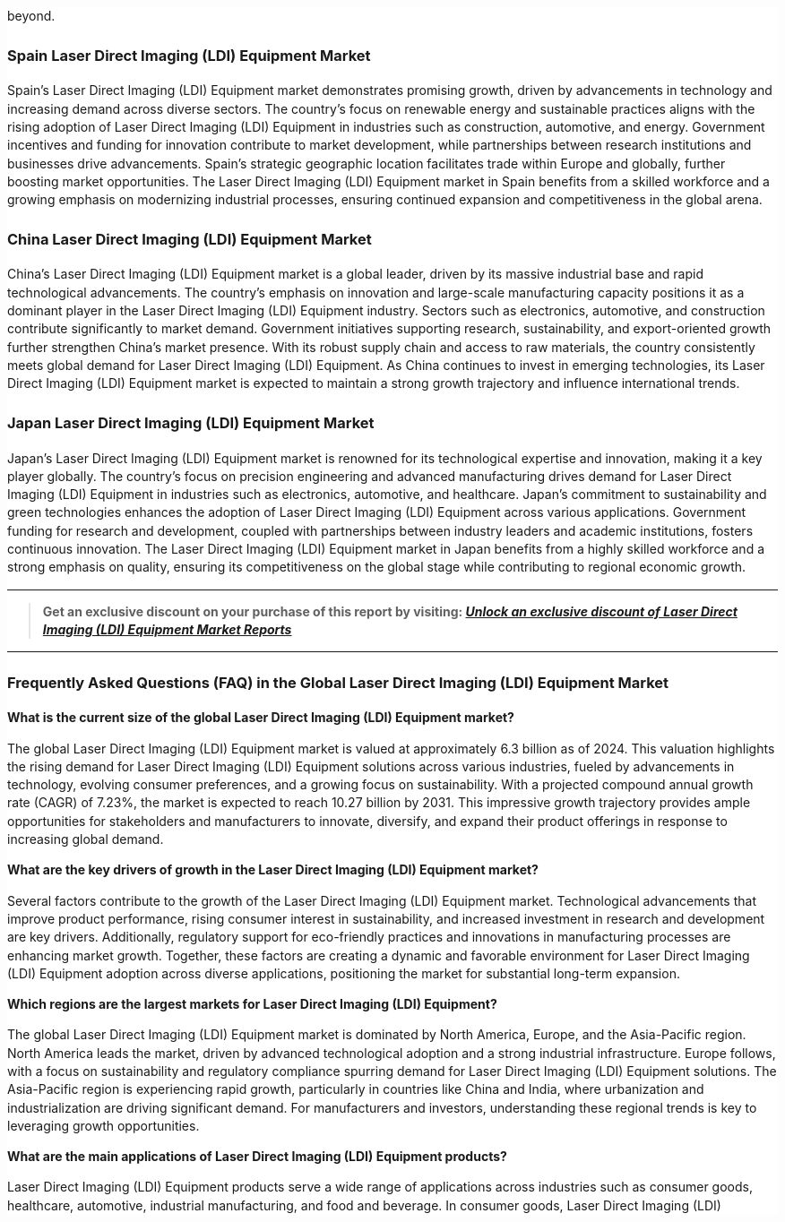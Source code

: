 beyond.</p><h3>Spain Laser Direct Imaging (LDI) Equipment Market</h3><p>Spain&rsquo;s Laser Direct Imaging (LDI) Equipment market demonstrates promising growth, driven by advancements in technology and increasing demand across diverse sectors. The country&rsquo;s focus on renewable energy and sustainable practices aligns with the rising adoption of Laser Direct Imaging (LDI) Equipment in industries such as construction, automotive, and energy. Government incentives and funding for innovation contribute to market development, while partnerships between research institutions and businesses drive advancements. Spain&rsquo;s strategic geographic location facilitates trade within Europe and globally, further boosting market opportunities. The Laser Direct Imaging (LDI) Equipment market in Spain benefits from a skilled workforce and a growing emphasis on modernizing industrial processes, ensuring continued expansion and competitiveness in the global arena.</p><h3>China Laser Direct Imaging (LDI) Equipment Market</h3><p>China&rsquo;s Laser Direct Imaging (LDI) Equipment market is a global leader, driven by its massive industrial base and rapid technological advancements. The country&rsquo;s emphasis on innovation and large-scale manufacturing capacity positions it as a dominant player in the Laser Direct Imaging (LDI) Equipment industry. Sectors such as electronics, automotive, and construction contribute significantly to market demand. Government initiatives supporting research, sustainability, and export-oriented growth further strengthen China&rsquo;s market presence. With its robust supply chain and access to raw materials, the country consistently meets global demand for Laser Direct Imaging (LDI) Equipment. As China continues to invest in emerging technologies, its Laser Direct Imaging (LDI) Equipment market is expected to maintain a strong growth trajectory and influence international trends.</p><h3>Japan Laser Direct Imaging (LDI) Equipment Market</h3><p>Japan&rsquo;s Laser Direct Imaging (LDI) Equipment market is renowned for its technological expertise and innovation, making it a key player globally. The country&rsquo;s focus on precision engineering and advanced manufacturing drives demand for Laser Direct Imaging (LDI) Equipment in industries such as electronics, automotive, and healthcare. Japan&rsquo;s commitment to sustainability and green technologies enhances the adoption of Laser Direct Imaging (LDI) Equipment across various applications. Government funding for research and development, coupled with partnerships between industry leaders and academic institutions, fosters continuous innovation. The Laser Direct Imaging (LDI) Equipment market in Japan benefits from a highly skilled workforce and a strong emphasis on quality, ensuring its competitiveness on the global stage while contributing to regional economic growth.</p><hr /><blockquote><p><strong>Get an exclusive discount on your purchase of this report by visiting: <em><a href="://marketresearchpulse.com/ask-for-discount/30802?utm_source=Github&amp;utm_medium=022">Unlock an exclusive discount of Laser Direct Imaging (LDI) Equipment Market Reports</a></em>&nbsp;</strong></p></blockquote><hr /><h3>Frequently Asked Questions (FAQ) in the Global Laser Direct Imaging (LDI) Equipment Market</h3><p><strong>What is the current size of the global Laser Direct Imaging (LDI) Equipment market?</strong></p><p>The global Laser Direct Imaging (LDI) Equipment market is valued at approximately 6.3 billion as of 2024. This valuation highlights the rising demand for Laser Direct Imaging (LDI) Equipment solutions across various industries, fueled by advancements in technology, evolving consumer preferences, and a growing focus on sustainability. With a projected compound annual growth rate (CAGR) of 7.23%, the market is expected to reach 10.27 billion by 2031. This impressive growth trajectory provides ample opportunities for stakeholders and manufacturers to innovate, diversify, and expand their product offerings in response to increasing global demand.</p><p><strong>What are the key drivers of growth in the Laser Direct Imaging (LDI) Equipment market?</strong></p><p>Several factors contribute to the growth of the Laser Direct Imaging (LDI) Equipment market. Technological advancements that improve product performance, rising consumer interest in sustainability, and increased investment in research and development are key drivers. Additionally, regulatory support for eco-friendly practices and innovations in manufacturing processes are enhancing market growth. Together, these factors are creating a dynamic and favorable environment for Laser Direct Imaging (LDI) Equipment adoption across diverse applications, positioning the market for substantial long-term expansion.</p><p><strong>Which regions are the largest markets for Laser Direct Imaging (LDI) Equipment?</strong></p><p>The global Laser Direct Imaging (LDI) Equipment market is dominated by North America, Europe, and the Asia-Pacific region. North America leads the market, driven by advanced technological adoption and a strong industrial infrastructure. Europe follows, with a focus on sustainability and regulatory compliance spurring demand for Laser Direct Imaging (LDI) Equipment solutions. The Asia-Pacific region is experiencing rapid growth, particularly in countries like China and India, where urbanization and industrialization are driving significant demand. For manufacturers and investors, understanding these regional trends is key to leveraging growth opportunities.</p><p><strong>What are the main applications of Laser Direct Imaging (LDI) Equipment products?</strong></p><p>Laser Direct Imaging (LDI) Equipment products serve a wide range of applications across industries such as consumer goods, healthcare, automotive, industrial manufacturing, and food and beverage. In consumer goods, Laser Direct Imaging (LDI)